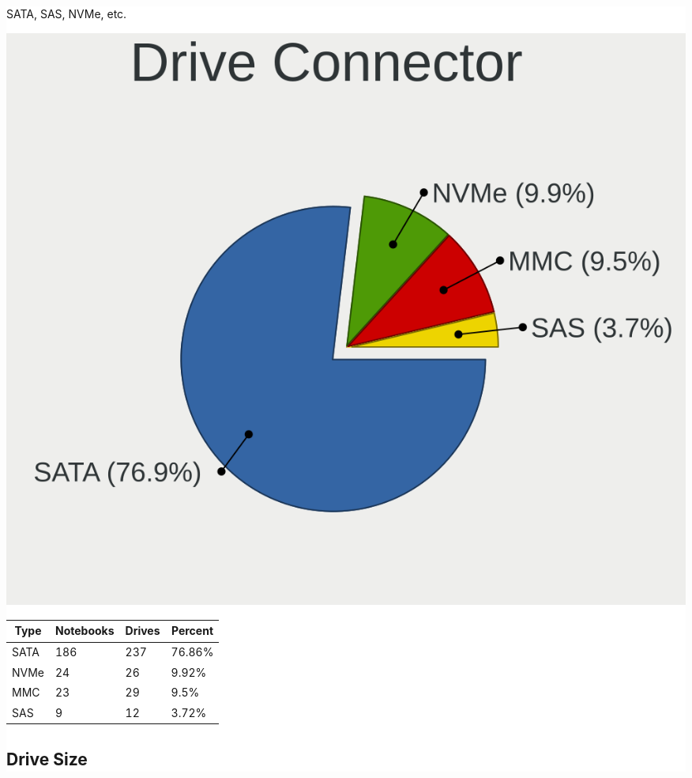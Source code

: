 SATA, SAS, NVMe, etc.

![Drive Connector](./images/pie_chart/drive_bus.svg)


| Type | Notebooks | Drives | Percent |
|------|-----------|--------|---------|
| SATA | 186       | 237    | 76.86%  |
| NVMe | 24        | 26     | 9.92%   |
| MMC  | 23        | 29     | 9.5%    |
| SAS  | 9         | 12     | 3.72%   |

Drive Size
----------
